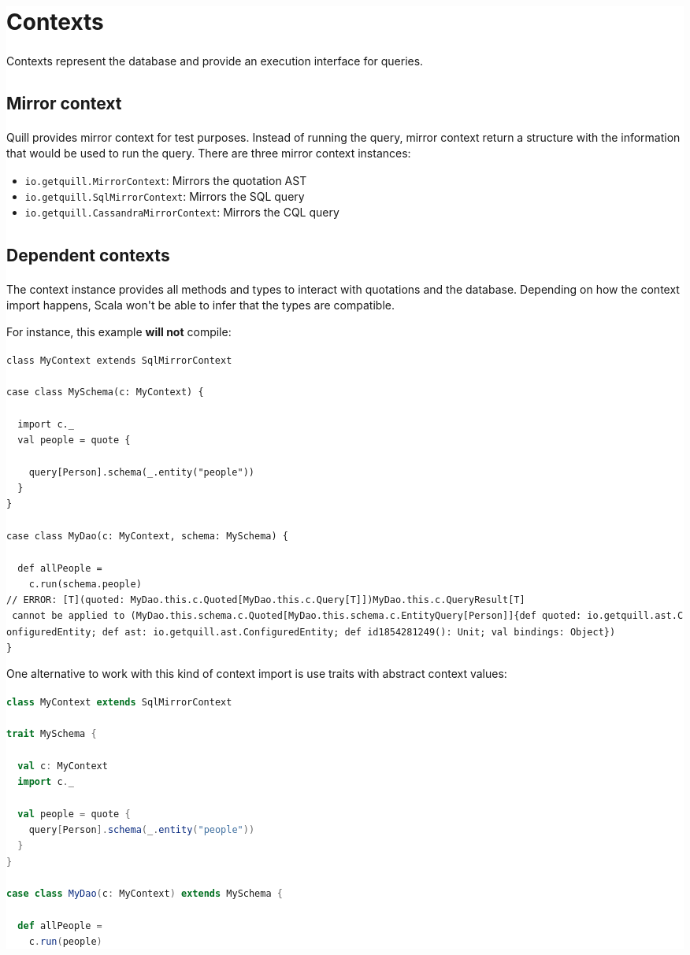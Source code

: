 Contexts
=======

Contexts represent the database and provide an execution interface for queries.

Mirror context
--------------

Quill provides mirror context for test purposes. Instead of running the query, mirror context return a structure with the information that would be used to run the query. There are three mirror context instances:

- `io.getquill.MirrorContext`: Mirrors the quotation AST
- `io.getquill.SqlMirrorContext`: Mirrors the SQL query
- `io.getquill.CassandraMirrorContext`: Mirrors the CQL query

Dependent contexts
------------------

The context instance provides all methods and types to interact with quotations and the database. Depending on how the context import happens, Scala won't be able to infer that the types are compatible.

For instance, this example **will not** compile:

```
class MyContext extends SqlMirrorContext

case class MySchema(c: MyContext) {

  import c._
  val people = quote {

    query[Person].schema(_.entity("people"))
  }
}

case class MyDao(c: MyContext, schema: MySchema) {

  def allPeople = 
    c.run(schema.people)
// ERROR: [T](quoted: MyDao.this.c.Quoted[MyDao.this.c.Query[T]])MyDao.this.c.QueryResult[T]
 cannot be applied to (MyDao.this.schema.c.Quoted[MyDao.this.schema.c.EntityQuery[Person]]{def quoted: io.getquill.ast.ConfiguredEntity; def ast: io.getquill.ast.ConfiguredEntity; def id1854281249(): Unit; val bindings: Object})
}
```

One alternative to work with this kind of context import is use traits with abstract context values:

```scala
class MyContext extends SqlMirrorContext

trait MySchema {

  val c: MyContext
  import c._

  val people = quote {
    query[Person].schema(_.entity("people"))
  }
}

case class MyDao(c: MyContext) extends MySchema {

  def allPeople = 
    c.run(people)
```